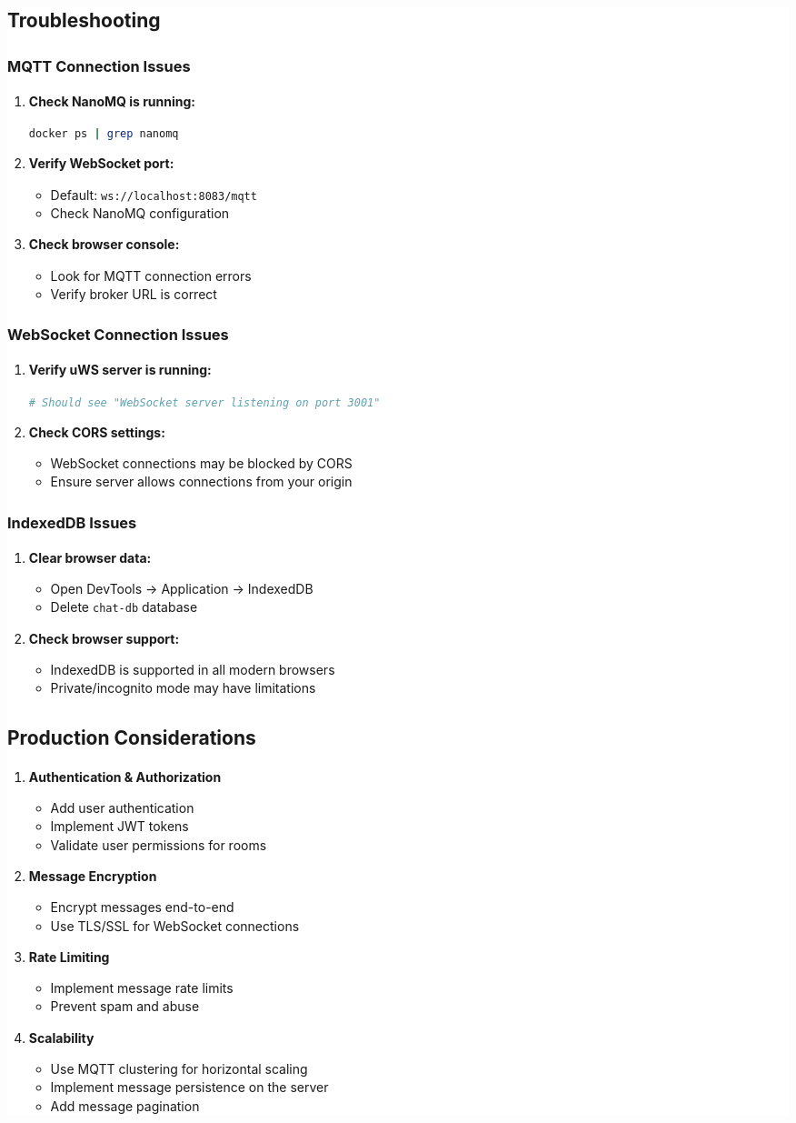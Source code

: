 ## Troubleshooting

### MQTT Connection Issues

1. **Check NanoMQ is running:**
   ```bash
   docker ps | grep nanomq
   ```

2. **Verify WebSocket port:**
   - Default: `ws://localhost:8083/mqtt`
   - Check NanoMQ configuration

3. **Check browser console:**
   - Look for MQTT connection errors
   - Verify broker URL is correct

### WebSocket Connection Issues

1. **Verify uWS server is running:**
   ```bash
   # Should see "WebSocket server listening on port 3001"
   ```

2. **Check CORS settings:**
   - WebSocket connections may be blocked by CORS
   - Ensure server allows connections from your origin

### IndexedDB Issues

1. **Clear browser data:**
   - Open DevTools → Application → IndexedDB
   - Delete `chat-db` database

2. **Check browser support:**
   - IndexedDB is supported in all modern browsers
   - Private/incognito mode may have limitations

## Production Considerations

1. **Authentication & Authorization**
   - Add user authentication
   - Implement JWT tokens
   - Validate user permissions for rooms

2. **Message Encryption**
   - Encrypt messages end-to-end
   - Use TLS/SSL for WebSocket connections

3. **Rate Limiting**
   - Implement message rate limits
   - Prevent spam and abuse

4. **Scalability**
   - Use MQTT clustering for horizontal scaling
   - Implement message persistence on the server
   - Add message pagination
